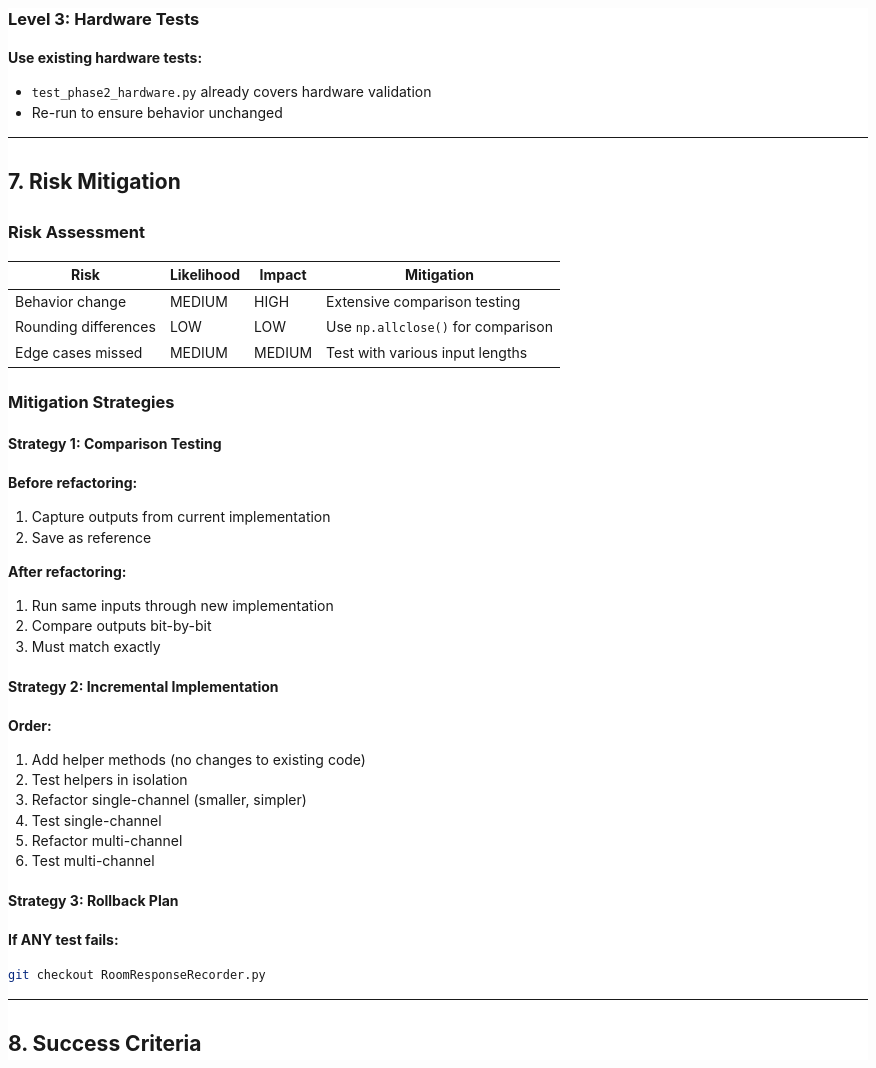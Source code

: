 ### Level 3: Hardware Tests

**Use existing hardware tests:**
- `test_phase2_hardware.py` already covers hardware validation
- Re-run to ensure behavior unchanged

---

## 7. Risk Mitigation

### Risk Assessment

| Risk | Likelihood | Impact | Mitigation |
|------|-----------|--------|------------|
| Behavior change | MEDIUM | HIGH | Extensive comparison testing |
| Rounding differences | LOW | LOW | Use `np.allclose()` for comparison |
| Edge cases missed | MEDIUM | MEDIUM | Test with various input lengths |

### Mitigation Strategies

#### Strategy 1: Comparison Testing

**Before refactoring:**
1. Capture outputs from current implementation
2. Save as reference

**After refactoring:**
1. Run same inputs through new implementation
2. Compare outputs bit-by-bit
3. Must match exactly

#### Strategy 2: Incremental Implementation

**Order:**
1. Add helper methods (no changes to existing code)
2. Test helpers in isolation
3. Refactor single-channel (smaller, simpler)
4. Test single-channel
5. Refactor multi-channel
6. Test multi-channel

#### Strategy 3: Rollback Plan

**If ANY test fails:**
```bash
git checkout RoomResponseRecorder.py
```

---

## 8. Success Criteria
